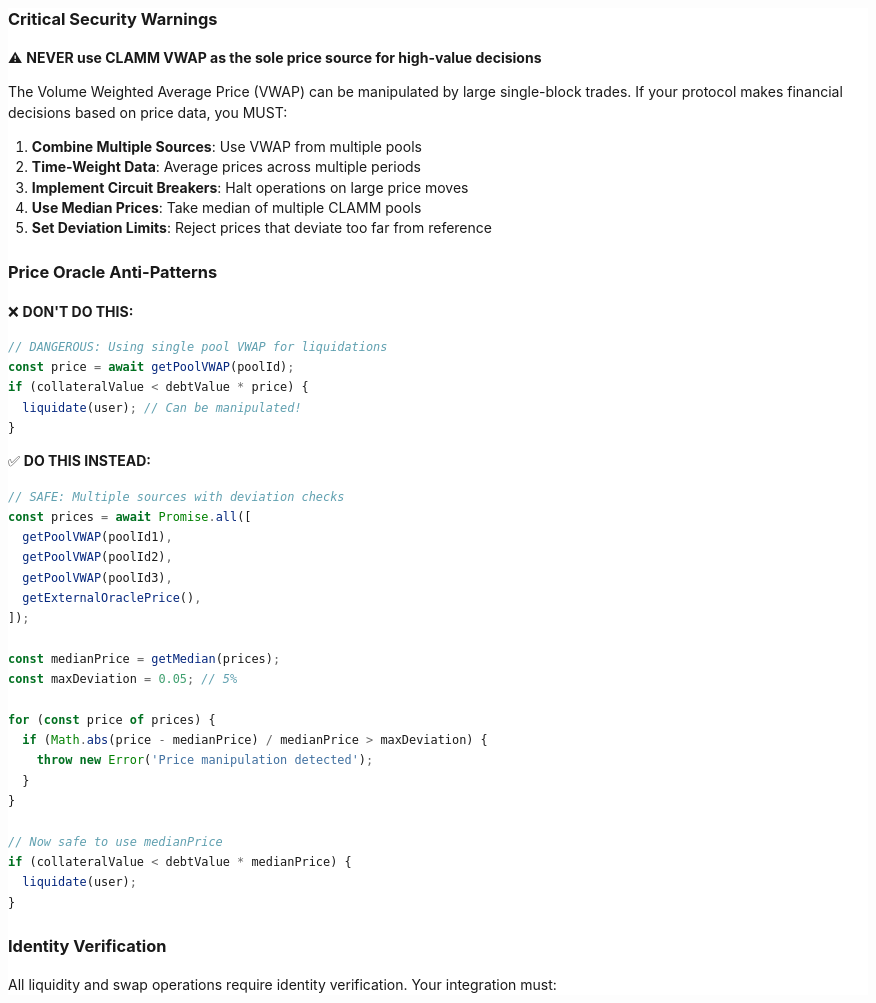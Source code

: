 ### Critical Security Warnings

⚠️ **NEVER use CLAMM VWAP as the sole price source for high-value decisions**

The Volume Weighted Average Price (VWAP) can be manipulated by large single-block trades. If your protocol makes financial decisions based on price data, you MUST:

1. **Combine Multiple Sources**: Use VWAP from multiple pools
2. **Time-Weight Data**: Average prices across multiple periods
3. **Implement Circuit Breakers**: Halt operations on large price moves
4. **Use Median Prices**: Take median of multiple CLAMM pools
5. **Set Deviation Limits**: Reject prices that deviate too far from reference

### Price Oracle Anti-Patterns

❌ **DON'T DO THIS:**

```typescript
// DANGEROUS: Using single pool VWAP for liquidations
const price = await getPoolVWAP(poolId);
if (collateralValue < debtValue * price) {
  liquidate(user); // Can be manipulated!
}
```

✅ **DO THIS INSTEAD:**

```typescript
// SAFE: Multiple sources with deviation checks
const prices = await Promise.all([
  getPoolVWAP(poolId1),
  getPoolVWAP(poolId2),
  getPoolVWAP(poolId3),
  getExternalOraclePrice(),
]);

const medianPrice = getMedian(prices);
const maxDeviation = 0.05; // 5%

for (const price of prices) {
  if (Math.abs(price - medianPrice) / medianPrice > maxDeviation) {
    throw new Error('Price manipulation detected');
  }
}

// Now safe to use medianPrice
if (collateralValue < debtValue * medianPrice) {
  liquidate(user);
}
```

### Identity Verification

All liquidity and swap operations require identity verification. Your integration must:
